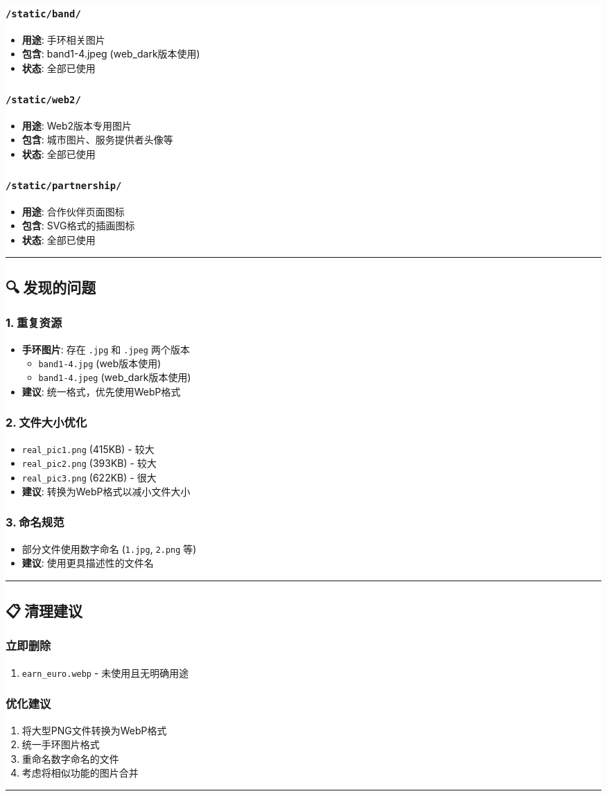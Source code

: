 ### `/static/band/`
- **用途**: 手环相关图片
- **包含**: band1-4.jpeg (web_dark版本使用)
- **状态**: 全部已使用

### `/static/web2/`
- **用途**: Web2版本专用图片
- **包含**: 城市图片、服务提供者头像等
- **状态**: 全部已使用

### `/static/partnership/`
- **用途**: 合作伙伴页面图标
- **包含**: SVG格式的插画图标
- **状态**: 全部已使用

---

## 🔍 发现的问题

### 1. 重复资源
- **手环图片**: 存在 `.jpg` 和 `.jpeg` 两个版本
  - `band1-4.jpg` (web版本使用)
  - `band1-4.jpeg` (web_dark版本使用)
- **建议**: 统一格式，优先使用WebP格式

### 2. 文件大小优化
- `real_pic1.png` (415KB) - 较大
- `real_pic2.png` (393KB) - 较大  
- `real_pic3.png` (622KB) - 很大
- **建议**: 转换为WebP格式以减小文件大小

### 3. 命名规范
- 部分文件使用数字命名 (`1.jpg`, `2.png` 等)
- **建议**: 使用更具描述性的文件名

---

## 📋 清理建议

### 立即删除
1. `earn_euro.webp` - 未使用且无明确用途

### 优化建议
1. 将大型PNG文件转换为WebP格式
2. 统一手环图片格式
3. 重命名数字命名的文件
4. 考虑将相似功能的图片合并

---